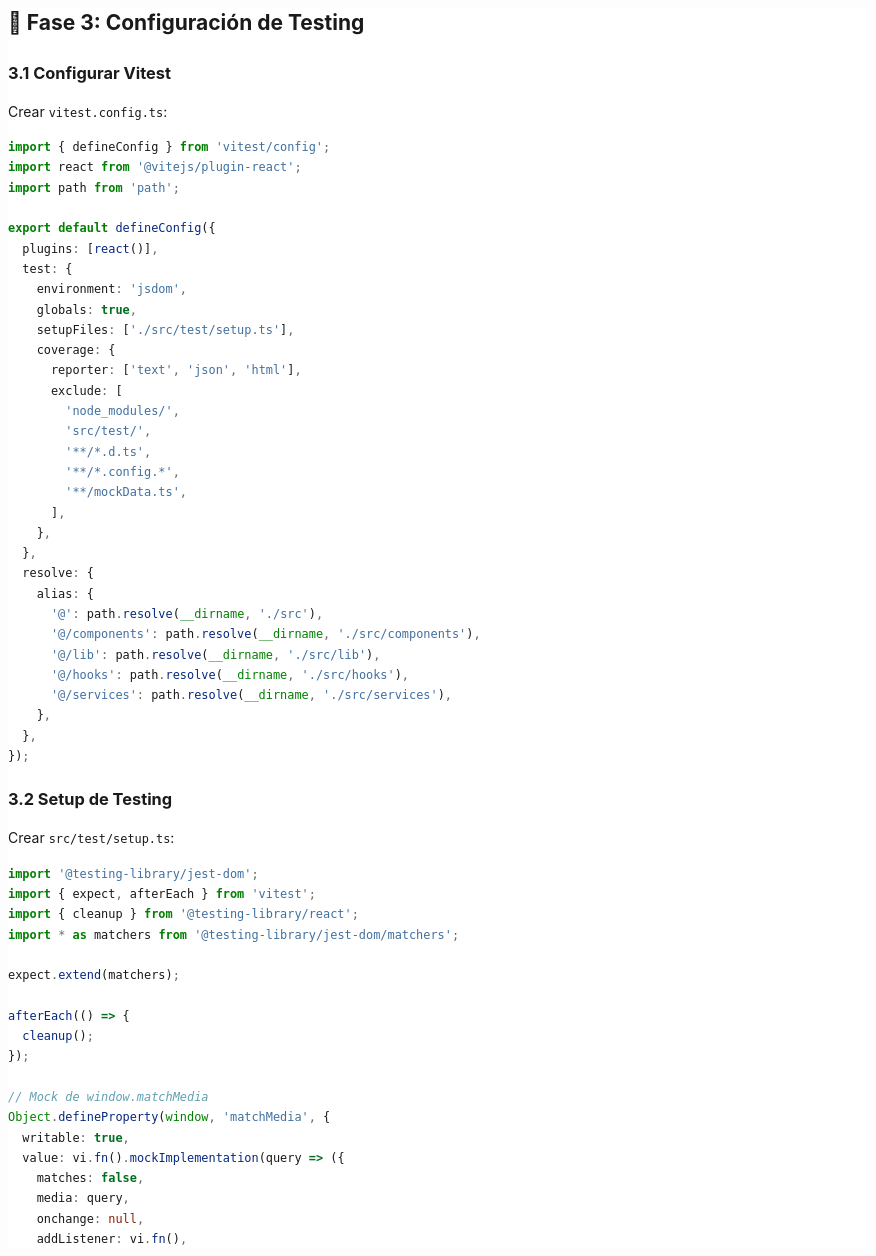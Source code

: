 ## 🧪 Fase 3: Configuración de Testing

### 3.1 Configurar Vitest

Crear `vitest.config.ts`:

```typescript
import { defineConfig } from 'vitest/config';
import react from '@vitejs/plugin-react';
import path from 'path';

export default defineConfig({
  plugins: [react()],
  test: {
    environment: 'jsdom',
    globals: true,
    setupFiles: ['./src/test/setup.ts'],
    coverage: {
      reporter: ['text', 'json', 'html'],
      exclude: [
        'node_modules/',
        'src/test/',
        '**/*.d.ts',
        '**/*.config.*',
        '**/mockData.ts',
      ],
    },
  },
  resolve: {
    alias: {
      '@': path.resolve(__dirname, './src'),
      '@/components': path.resolve(__dirname, './src/components'),
      '@/lib': path.resolve(__dirname, './src/lib'),
      '@/hooks': path.resolve(__dirname, './src/hooks'),
      '@/services': path.resolve(__dirname, './src/services'),
    },
  },
});
```

### 3.2 Setup de Testing

Crear `src/test/setup.ts`:

```typescript
import '@testing-library/jest-dom';
import { expect, afterEach } from 'vitest';
import { cleanup } from '@testing-library/react';
import * as matchers from '@testing-library/jest-dom/matchers';

expect.extend(matchers);

afterEach(() => {
  cleanup();
});

// Mock de window.matchMedia
Object.defineProperty(window, 'matchMedia', {
  writable: true,
  value: vi.fn().mockImplementation(query => ({
    matches: false,
    media: query,
    onchange: null,
    addListener: vi.fn(),
```